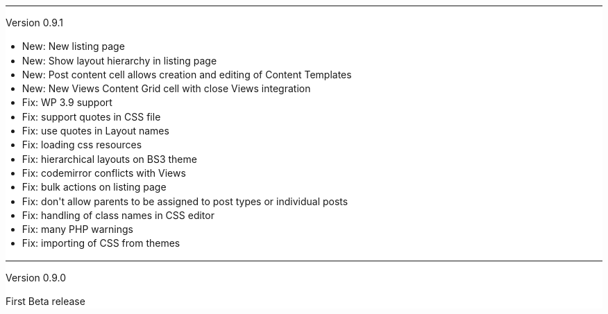 
-------------------------------------------------------------------------------------------------------------------
Version 0.9.1
   - New: New listing page
   - New: Show layout hierarchy in listing page
   - New: Post content cell allows creation and editing of Content Templates
   - New: New Views Content Grid cell with close Views integration
   - Fix: WP 3.9 support
   - Fix: support quotes in CSS file
   - Fix: use quotes in Layout names
   - Fix: loading css resources
   - Fix: hierarchical layouts on BS3 theme
   - Fix: codemirror conflicts with Views
   - Fix: bulk actions on listing page
   - Fix: don't allow parents to be assigned to post types or individual posts
   - Fix: handling of class names in CSS editor
   - Fix: many PHP warnings
   - Fix: importing of CSS from themes
   


-------------------------------------------------------------------------------------------------------------------
Version 0.9.0

First Beta release